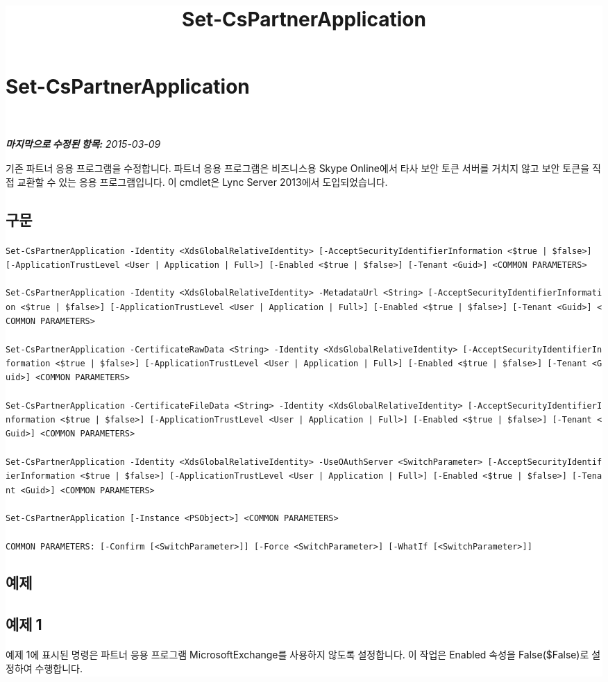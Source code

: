 ﻿---
title: Set-CsPartnerApplication
TOCTitle: Set-CsPartnerApplication
ms:assetid: 29c8c511-157b-478e-814f-b911955a8251
ms:mtpsurl: https://technet.microsoft.com/ko-kr/library/JJ204755(v=OCS.15)
ms:contentKeyID: 49303130
ms.date: 08/10/2015
mtps_version: v=OCS.15
ms.translationtype: HT
---

# Set-CsPartnerApplication

 

_**마지막으로 수정된 항목:** 2015-03-09_

기존 파트너 응용 프로그램을 수정합니다. 파트너 응용 프로그램은 비즈니스용 Skype Online에서 타사 보안 토큰 서버를 거치지 않고 보안 토큰을 직접 교환할 수 있는 응용 프로그램입니다. 이 cmdlet은 Lync Server 2013에서 도입되었습니다.

## 구문

    Set-CsPartnerApplication -Identity <XdsGlobalRelativeIdentity> [-AcceptSecurityIdentifierInformation <$true | $false>] [-ApplicationTrustLevel <User | Application | Full>] [-Enabled <$true | $false>] [-Tenant <Guid>] <COMMON PARAMETERS>

    Set-CsPartnerApplication -Identity <XdsGlobalRelativeIdentity> -MetadataUrl <String> [-AcceptSecurityIdentifierInformation <$true | $false>] [-ApplicationTrustLevel <User | Application | Full>] [-Enabled <$true | $false>] [-Tenant <Guid>] <COMMON PARAMETERS>

    Set-CsPartnerApplication -CertificateRawData <String> -Identity <XdsGlobalRelativeIdentity> [-AcceptSecurityIdentifierInformation <$true | $false>] [-ApplicationTrustLevel <User | Application | Full>] [-Enabled <$true | $false>] [-Tenant <Guid>] <COMMON PARAMETERS>

    Set-CsPartnerApplication -CertificateFileData <String> -Identity <XdsGlobalRelativeIdentity> [-AcceptSecurityIdentifierInformation <$true | $false>] [-ApplicationTrustLevel <User | Application | Full>] [-Enabled <$true | $false>] [-Tenant <Guid>] <COMMON PARAMETERS>

    Set-CsPartnerApplication -Identity <XdsGlobalRelativeIdentity> -UseOAuthServer <SwitchParameter> [-AcceptSecurityIdentifierInformation <$true | $false>] [-ApplicationTrustLevel <User | Application | Full>] [-Enabled <$true | $false>] [-Tenant <Guid>] <COMMON PARAMETERS>

    Set-CsPartnerApplication [-Instance <PSObject>] <COMMON PARAMETERS>

    COMMON PARAMETERS: [-Confirm [<SwitchParameter>]] [-Force <SwitchParameter>] [-WhatIf [<SwitchParameter>]]

## 예제

## 예제 1

예제 1에 표시된 명령은 파트너 응용 프로그램 MicrosoftExchange를 사용하지 않도록 설정합니다. 이 작업은 Enabled 속성을 False($False)로 설정하여 수행합니다.
